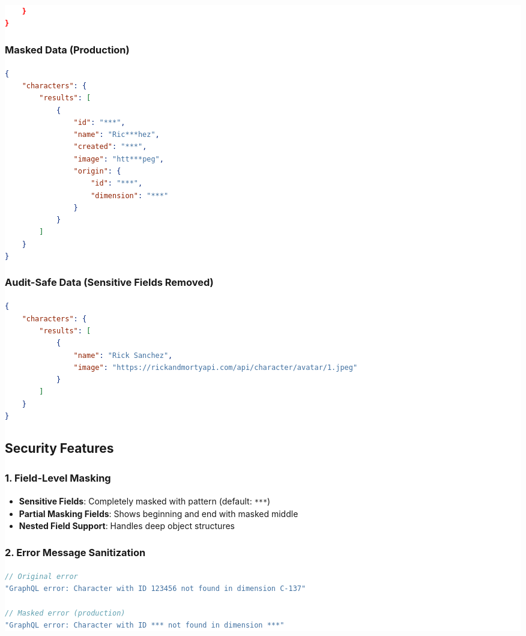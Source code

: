 ```json
    }
}
```

### Masked Data (Production)
```json
{
    "characters": {
        "results": [
            {
                "id": "***",
                "name": "Ric***hez",
                "created": "***",
                "image": "htt***peg",
                "origin": {
                    "id": "***",
                    "dimension": "***"
                }
            }
        ]
    }
}
```

### Audit-Safe Data (Sensitive Fields Removed)
```json
{
    "characters": {
        "results": [
            {
                "name": "Rick Sanchez",
                "image": "https://rickandmortyapi.com/api/character/avatar/1.jpeg"
            }
        ]
    }
}
```

## Security Features

### 1. Field-Level Masking
- **Sensitive Fields**: Completely masked with pattern (default: `***`)
- **Partial Masking Fields**: Shows beginning and end with masked middle
- **Nested Field Support**: Handles deep object structures

### 2. Error Message Sanitization
```typescript
// Original error
"GraphQL error: Character with ID 123456 not found in dimension C-137"

// Masked error (production)
"GraphQL error: Character with ID *** not found in dimension ***"
```
